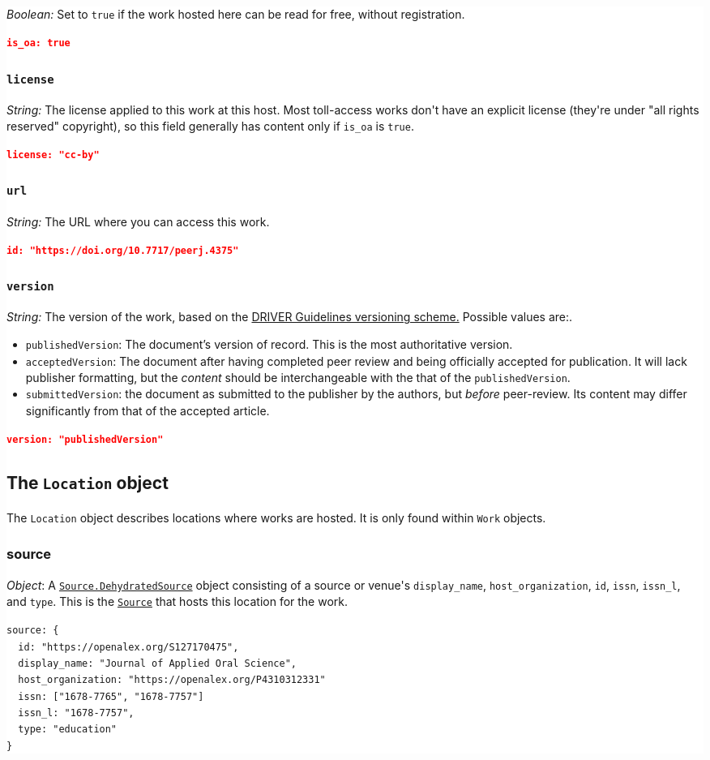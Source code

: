_Boolean:_ Set to `true` if the work hosted here can be read for free, without registration.

```json
is_oa: true
```

### `license`

_String:_ The license applied to this work at this host.  Most toll-access works don't have an explicit license (they're under "all rights reserved" copyright), so this field generally has content only if `is_oa` is `true`.

```json
license: "cc-by"
```

### `url`

_String:_ The URL where you can access this work.

```json
id: "https://doi.org/10.7717/peerj.4375"
```

### `version`

_String:_ The version of the work, based on the [DRIVER Guidelines versioning scheme.](https://wiki.surfnet.nl/display/DRIVERguidelines/DRIVER-VERSION+Mappings) Possible values are:.

* `publishedVersion`: The document’s version of record. This is the most authoritative version.
* `acceptedVersion`: The document after having completed peer review and being officially accepted for publication. It will lack publisher formatting, but the _content_ should be interchangeable with the that of the `publishedVersion`.
* `submittedVersion`: the document as submitted to the publisher by the authors, but _before_ peer-review. Its content may differ significantly from that of the accepted article.

```json
version: "publishedVersion"
```

## The `Location` object

The `Location` object describes locations where works are hosted. It is only found within `Work` objects.

### source

_Object_: A [`Source.DehydratedSource`](../venues/venue-object.md#the-dehydratedsource-object) object consisting of a source or venue's `display_name`, `host_organization`, `id`, `issn`, `issn_l`, and `type`. This is the [`Source`](../venues/venue-object.md) that hosts this location for the work.

```
source: {
  id: "https://openalex.org/S127170475",
  display_name: "Journal of Applied Oral Science",
  host_organization: "https://openalex.org/P4310312331"
  issn: ["1678-7765", "1678-7757"]
  issn_l: "1678-7757",
  type: "education"
}
```

